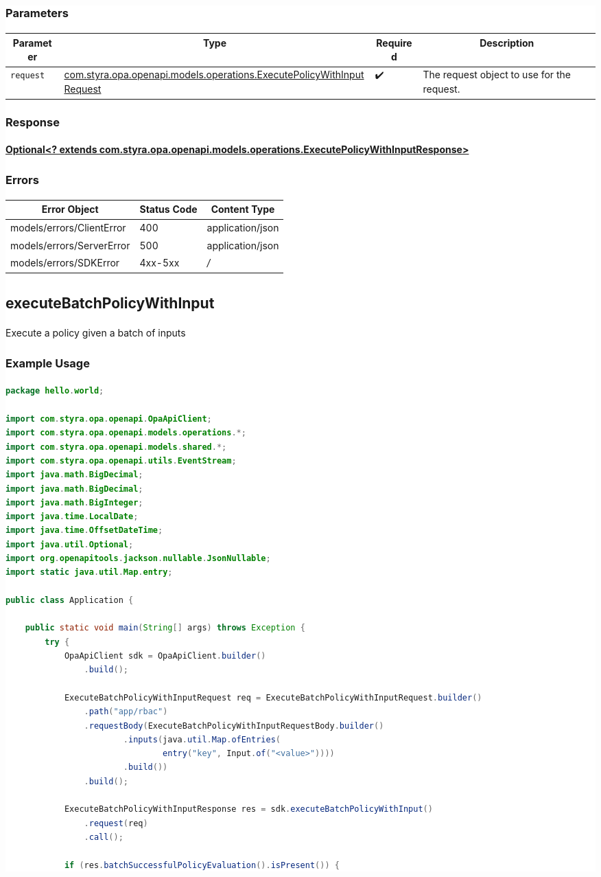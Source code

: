 ### Parameters

| Parameter                                                                                                                         | Type                                                                                                                              | Required                                                                                                                          | Description                                                                                                                       |
| --------------------------------------------------------------------------------------------------------------------------------- | --------------------------------------------------------------------------------------------------------------------------------- | --------------------------------------------------------------------------------------------------------------------------------- | --------------------------------------------------------------------------------------------------------------------------------- |
| `request`                                                                                                                         | [com.styra.opa.openapi.models.operations.ExecutePolicyWithInputRequest](../../models/operations/ExecutePolicyWithInputRequest.md) | :heavy_check_mark:                                                                                                                | The request object to use for the request.                                                                                        |


### Response

**[Optional<? extends com.styra.opa.openapi.models.operations.ExecutePolicyWithInputResponse>](../../models/operations/ExecutePolicyWithInputResponse.md)**
### Errors

| Error Object              | Status Code               | Content Type              |
| ------------------------- | ------------------------- | ------------------------- |
| models/errors/ClientError | 400                       | application/json          |
| models/errors/ServerError | 500                       | application/json          |
| models/errors/SDKError    | 4xx-5xx                   | */*                       |

## executeBatchPolicyWithInput

Execute a policy given a batch of inputs

### Example Usage

```java
package hello.world;

import com.styra.opa.openapi.OpaApiClient;
import com.styra.opa.openapi.models.operations.*;
import com.styra.opa.openapi.models.shared.*;
import com.styra.opa.openapi.utils.EventStream;
import java.math.BigDecimal;
import java.math.BigDecimal;
import java.math.BigInteger;
import java.time.LocalDate;
import java.time.OffsetDateTime;
import java.util.Optional;
import org.openapitools.jackson.nullable.JsonNullable;
import static java.util.Map.entry;

public class Application {

    public static void main(String[] args) throws Exception {
        try {
            OpaApiClient sdk = OpaApiClient.builder()
                .build();

            ExecuteBatchPolicyWithInputRequest req = ExecuteBatchPolicyWithInputRequest.builder()
                .path("app/rbac")
                .requestBody(ExecuteBatchPolicyWithInputRequestBody.builder()
                        .inputs(java.util.Map.ofEntries(
                                entry("key", Input.of("<value>"))))
                        .build())
                .build();

            ExecuteBatchPolicyWithInputResponse res = sdk.executeBatchPolicyWithInput()
                .request(req)
                .call();

            if (res.batchSuccessfulPolicyEvaluation().isPresent()) {
```